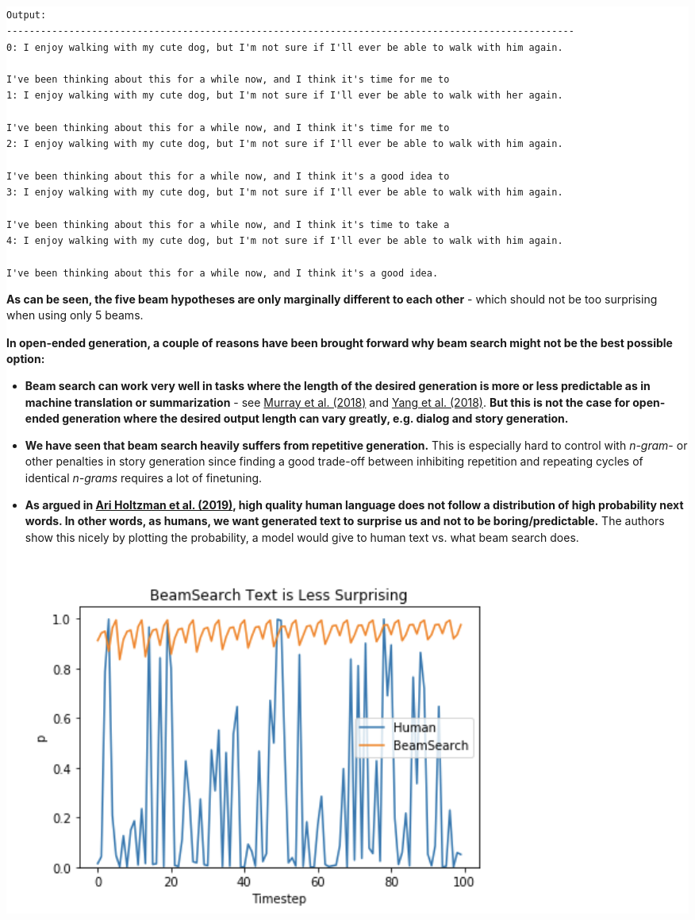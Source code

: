 ```
Output:
----------------------------------------------------------------------------------------------------
0: I enjoy walking with my cute dog, but I'm not sure if I'll ever be able to walk with him again.

I've been thinking about this for a while now, and I think it's time for me to
1: I enjoy walking with my cute dog, but I'm not sure if I'll ever be able to walk with her again.

I've been thinking about this for a while now, and I think it's time for me to
2: I enjoy walking with my cute dog, but I'm not sure if I'll ever be able to walk with him again.

I've been thinking about this for a while now, and I think it's a good idea to
3: I enjoy walking with my cute dog, but I'm not sure if I'll ever be able to walk with him again.

I've been thinking about this for a while now, and I think it's time to take a
4: I enjoy walking with my cute dog, but I'm not sure if I'll ever be able to walk with him again.

I've been thinking about this for a while now, and I think it's a good idea.
```

**As can be seen, the five beam hypotheses are only marginally different to each other** - which should not be too surprising when using only 5 beams.

**In open-ended generation, a couple of reasons have been brought forward why beam search might not be the best possible option:**

  - **Beam search can work very well in tasks where the length of the desired generation is more or less predictable as in machine translation or summarization** - see [Murray et al. (2018)](https://arxiv.org/abs/1808.10006) and [Yang et al. (2018)](https://arxiv.org/abs/1808.09582). **But this is not the case for open-ended generation where the desired output length can vary greatly, e.g. dialog and story generation.**

  - **We have seen that beam search heavily suffers from repetitive generation.** This is especially hard to control with *n-gram*- or other penalties in story generation since finding a good trade-off between inhibiting repetition and repeating cycles of identical *n-grams* requires a lot of finetuning.

  - **As argued in [Ari Holtzman et al. (2019)](https://arxiv.org/abs/1904.09751), high quality human language does not follow a distribution of high probability next words. In other words, as humans, we want generated text to surprise us and not to be boring/predictable.** The authors show this nicely by plotting the probability, a model would give to human text vs. what beam search does.

![alt text](../images/00007_how-to-generate/Screen_Shot_2019_05_08_at_3_06_36_PM-1557342561886.png)